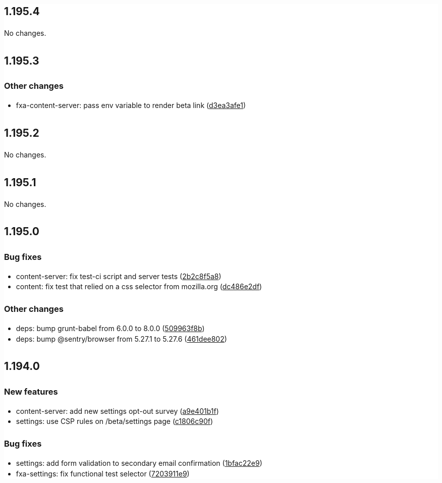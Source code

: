 ## 1.195.4

No changes.

## 1.195.3

### Other changes

- fxa-content-server: pass env variable to render beta link ([d3ea3afe1](https://github.com/mozilla/fxa/commit/d3ea3afe1))

## 1.195.2

No changes.

## 1.195.1

No changes.

## 1.195.0

### Bug fixes

- content-server: fix test-ci script and server tests ([2b2c8f5a8](https://github.com/mozilla/fxa/commit/2b2c8f5a8))
- content: fix test that relied on a css selector from mozilla.org ([dc486e2df](https://github.com/mozilla/fxa/commit/dc486e2df))

### Other changes

- deps: bump grunt-babel from 6.0.0 to 8.0.0 ([509963f8b](https://github.com/mozilla/fxa/commit/509963f8b))
- deps: bump @sentry/browser from 5.27.1 to 5.27.6 ([461dee802](https://github.com/mozilla/fxa/commit/461dee802))

## 1.194.0

### New features

- content-server: add new settings opt-out survey ([a9e401b1f](https://github.com/mozilla/fxa/commit/a9e401b1f))
- settings: use CSP rules on /beta/settings page ([c1806c90f](https://github.com/mozilla/fxa/commit/c1806c90f))

### Bug fixes

- settings: add form validation to secondary email confirmation ([1bfac22e9](https://github.com/mozilla/fxa/commit/1bfac22e9))
- fxa-settings: fix functional test selector ([7203911e9](https://github.com/mozilla/fxa/commit/7203911e9))
